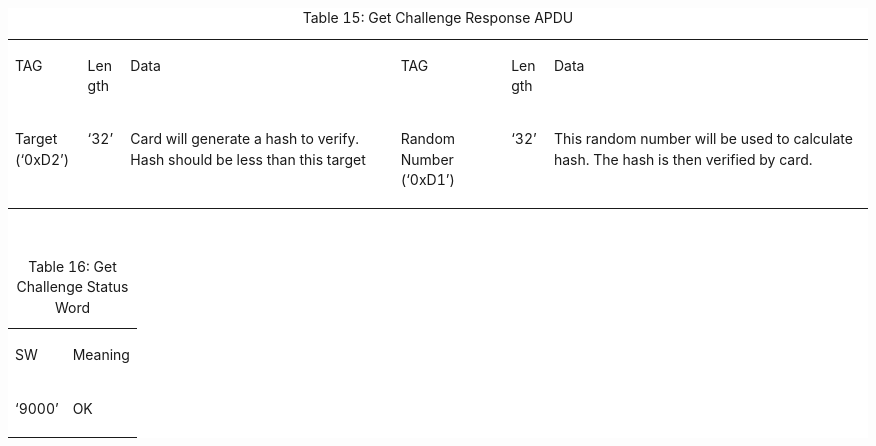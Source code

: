 <table>
  <caption id="multi_row">Table 15: Get Challenge Response APDU</caption>
<tr>
<td>
<p><span style="font-weight: 400;">TAG</span></p>
</td>
<td>
<p><span style="font-weight: 400;">Length</span></p>
</td>
<td>
<p><span style="font-weight: 400;">Data</span></p>
</td>
<td>
<p><span style="font-weight: 400;">TAG</span></p>
</td>
<td>
<p><span style="font-weight: 400;">Length</span></p>
</td>
<td>
<p><span style="font-weight: 400;">Data</span></p>
</td>
</tr>
<tr>
<td>
<p><span style="font-weight: 400;">Target (&lsquo;0xD2&rsquo;)</span></p>
</td>
<td>
<p><span style="font-weight: 400;">&lsquo;32&rsquo;</span></p>
</td>
<td>
<p><span style="font-weight: 400;">Card will generate a hash to verify. Hash should be less than this target</span></p>
</td>
<td>
<p><span style="font-weight: 400;">Random Number (&lsquo;0xD1&rsquo;)</span></p>
</td>
<td>
<p><span style="font-weight: 400;">&lsquo;32&rsquo;</span></p>
</td>
<td>
<p><span style="font-weight: 400;">This random number will be used to calculate hash. The hash is then verified by card.</span></p>
</td>
</tr>
</table>

<br>

<table>
  <caption id="multi_row">Table 16: Get Challenge Status Word</caption>
<tr>
<td>
<p><span style="font-weight: 400;">SW</span></p>
</td>
<td>
<p><span style="font-weight: 400;">Meaning</span></p>
</td>
</tr>
<tr>
<td>
<p><span style="font-weight: 400;">&lsquo;9000&rsquo;</span></p>
</td>
<td>
<p><span style="font-weight: 400;">OK</span></p>